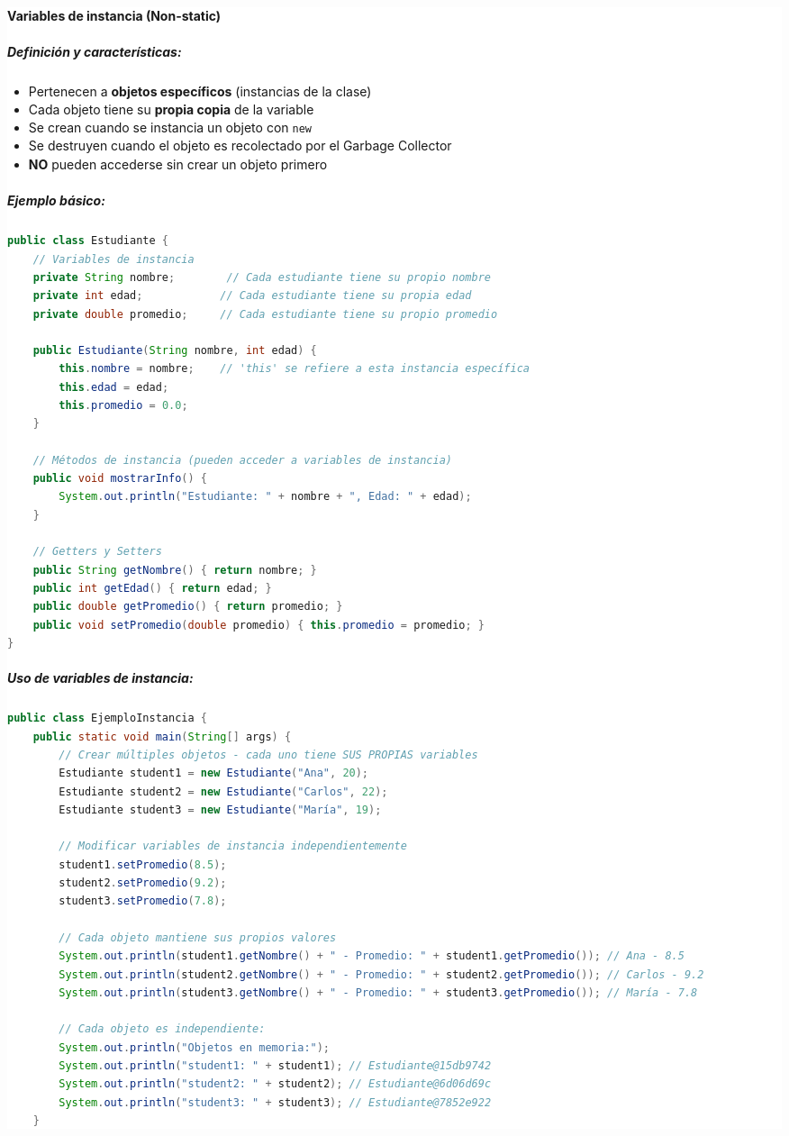 #### **Variables de instancia (Non-static)**

##### **Definición y características:**
- Pertenecen a **objetos específicos** (instancias de la clase)
- Cada objeto tiene su **propia copia** de la variable
- Se crean cuando se instancia un objeto con `new`
- Se destruyen cuando el objeto es recolectado por el Garbage Collector
- **NO** pueden accederse sin crear un objeto primero

##### **Ejemplo básico:**
```java
public class Estudiante {
    // Variables de instancia
    private String nombre;        // Cada estudiante tiene su propio nombre
    private int edad;            // Cada estudiante tiene su propia edad  
    private double promedio;     // Cada estudiante tiene su propio promedio
    
    public Estudiante(String nombre, int edad) {
        this.nombre = nombre;    // 'this' se refiere a esta instancia específica
        this.edad = edad;
        this.promedio = 0.0;
    }
    
    // Métodos de instancia (pueden acceder a variables de instancia)
    public void mostrarInfo() {
        System.out.println("Estudiante: " + nombre + ", Edad: " + edad);
    }
    
    // Getters y Setters
    public String getNombre() { return nombre; }
    public int getEdad() { return edad; }
    public double getPromedio() { return promedio; }
    public void setPromedio(double promedio) { this.promedio = promedio; }
}
```

##### **Uso de variables de instancia:**
```java
public class EjemploInstancia {
    public static void main(String[] args) {
        // Crear múltiples objetos - cada uno tiene SUS PROPIAS variables
        Estudiante student1 = new Estudiante("Ana", 20);
        Estudiante student2 = new Estudiante("Carlos", 22);
        Estudiante student3 = new Estudiante("María", 19);
        
        // Modificar variables de instancia independientemente
        student1.setPromedio(8.5);
        student2.setPromedio(9.2);
        student3.setPromedio(7.8);
        
        // Cada objeto mantiene sus propios valores
        System.out.println(student1.getNombre() + " - Promedio: " + student1.getPromedio()); // Ana - 8.5
        System.out.println(student2.getNombre() + " - Promedio: " + student2.getPromedio()); // Carlos - 9.2
        System.out.println(student3.getNombre() + " - Promedio: " + student3.getPromedio()); // María - 7.8
        
        // Cada objeto es independiente:
        System.out.println("Objetos en memoria:");
        System.out.println("student1: " + student1); // Estudiante@15db9742
        System.out.println("student2: " + student2); // Estudiante@6d06d69c  
        System.out.println("student3: " + student3); // Estudiante@7852e922
    }
```